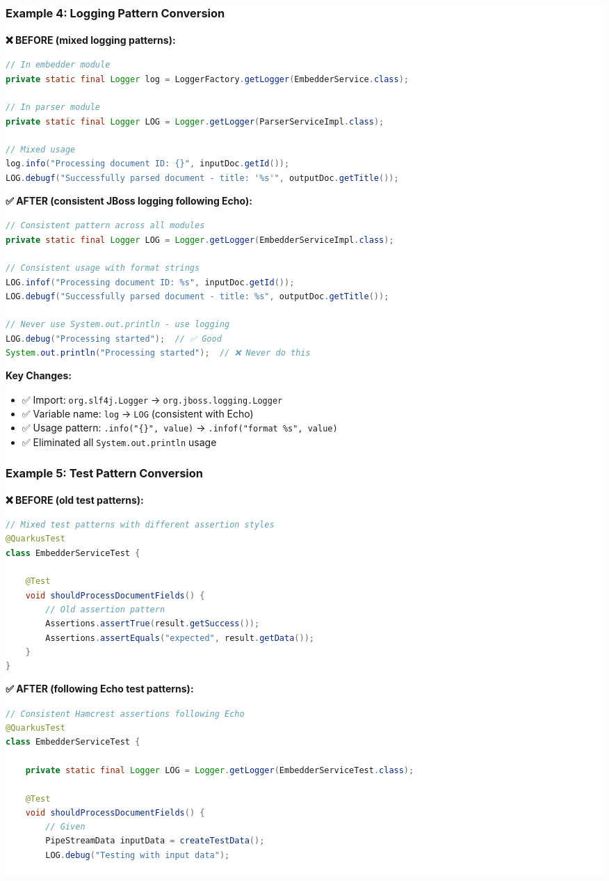 ### Example 4: Logging Pattern Conversion

**❌ BEFORE (mixed logging patterns):**
```java
// In embedder module
private static final Logger log = LoggerFactory.getLogger(EmbedderService.class);

// In parser module  
private static final Logger LOG = Logger.getLogger(ParserServiceImpl.class);

// Mixed usage
log.info("Processing document ID: {}", inputDoc.getId());
LOG.debugf("Successfully parsed document - title: '%s'", outputDoc.getTitle());
```

**✅ AFTER (consistent JBoss logging following Echo):**
```java
// Consistent pattern across all modules
private static final Logger LOG = Logger.getLogger(EmbedderServiceImpl.class);

// Consistent usage with format strings
LOG.infof("Processing document ID: %s", inputDoc.getId());
LOG.debugf("Successfully parsed document - title: %s", outputDoc.getTitle());

// Never use System.out.println - use logging
LOG.debug("Processing started");  // ✅ Good
System.out.println("Processing started");  // ❌ Never do this
```

**Key Changes:**
- ✅ Import: `org.slf4j.Logger` → `org.jboss.logging.Logger`
- ✅ Variable name: `log` → `LOG` (consistent with Echo)
- ✅ Usage pattern: `.info("{}", value)` → `.infof("format %s", value)`
- ✅ Eliminated all `System.out.println` usage

### Example 5: Test Pattern Conversion

**❌ BEFORE (old test patterns):**
```java
// Mixed test patterns with different assertion styles
@QuarkusTest
class EmbedderServiceTest {
    
    @Test
    void shouldProcessDocumentFields() {
        // Old assertion pattern
        Assertions.assertTrue(result.getSuccess());
        Assertions.assertEquals("expected", result.getData());
    }
}
```

**✅ AFTER (following Echo test patterns):**
```java
// Consistent Hamcrest assertions following Echo
@QuarkusTest
class EmbedderServiceTest {
    
    private static final Logger LOG = Logger.getLogger(EmbedderServiceTest.class);
    
    @Test
    void shouldProcessDocumentFields() {
        // Given
        PipeStreamData inputData = createTestData();
        LOG.debug("Testing with input data");
        
```
